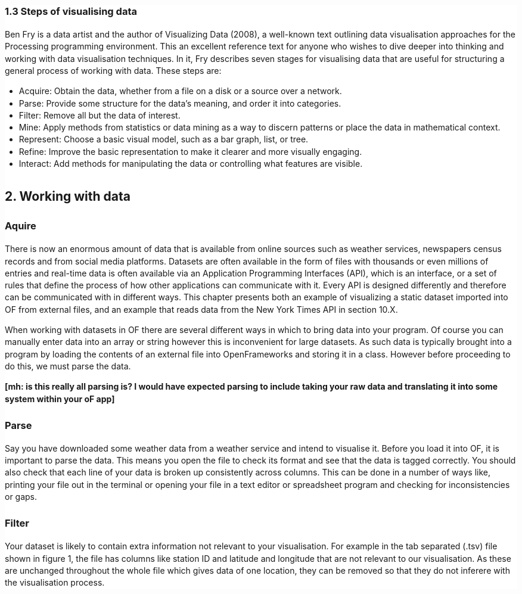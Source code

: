 ### 1.3 Steps of visualising data 

Ben Fry is a data artist and the author of Visualizing Data (2008), a well-known text outlining data visualisation approaches for the Processing programming environment. This an excellent reference text for anyone who wishes to dive deeper into thinking and working with data visualisation techniques. In it, Fry describes seven stages for visualising data that are useful for structuring a general process of working with data. These steps are:

* Acquire:  Obtain the data, whether from a file on a disk or a source over a network.
* Parse: Provide some structure for the data’s meaning, and order it into categories.
* Filter: Remove all but the data of interest.
* Mine: Apply methods from statistics or data mining as a way to discern patterns or place the data in mathematical context.
* Represent: Choose a basic visual model, such as a bar graph, list, or tree.
* Refine: Improve the basic representation to make it clearer and more visually engaging.
* Interact: Add methods for manipulating the data or controlling what features are visible.

## 2. Working with data

### Aquire

There is now an enormous amount of data that is available from online sources such as weather services, newspapers census records and from social media platforms. Datasets are often available in the form of files with thousands or even millions of entries and real-time data is often available via an Application Programming Interfaces (API), which is an interface, or a set of rules that define the process of how other applications can communicate with it. Every API is designed differently and therefore can be communicated with in different ways. This chapter presents both an example of visualizing a static dataset imported into OF from external files, and an example that reads data from the New York Times API in section 10.X.

When working with datasets in OF there are several different ways in which to bring data into your program. Of course you can manually enter data into an array or string however this is inconvenient for large datasets. As such data is typically brought into a program by loading the contents of an external file into OpenFrameworks and storing it in a class. However before proceeding to do this, we must parse the data.

**[mh: is this really all parsing is?  I would have expected parsing to include taking your raw data and translating it into some system within your oF app]**

### Parse
Say you have downloaded some weather data from a weather service and intend to visualise it. Before you load it into OF, it is important to parse the data. This means you open the file to check its format and see that the data is tagged correctly. You should also check that each line of your data is broken up consistently across columns. This can be done in a number of ways like, printing your file out in the terminal or opening your file in a text editor or spreadsheet program and checking for inconsistencies or gaps.

### Filter
Your dataset is likely to contain extra information not relevant to your visualisation. For example in the tab separated (.tsv) file shown in figure 1, the file has columns like station ID and latitude and longitude that are not relevant to our visualisation. As these are unchanged throughout the whole file which gives data of one location, they can be removed so that they do not inferere with the visualisation process.
